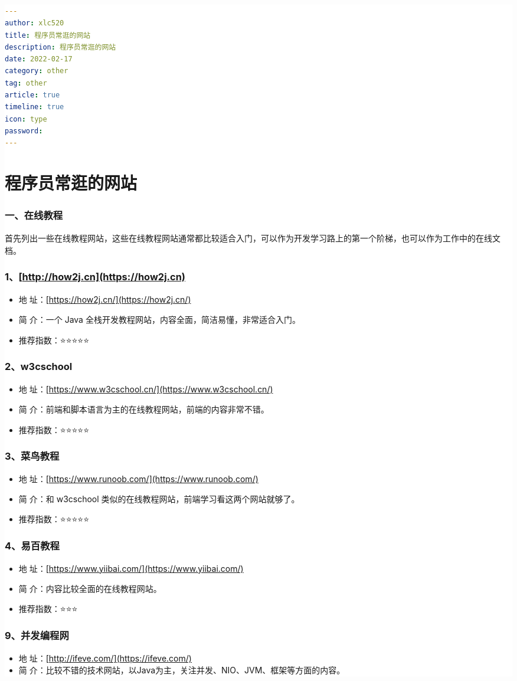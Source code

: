 ```yaml
---
author: xlc520
title: 程序员常逛的网站
description: 程序员常逛的网站
date: 2022-02-17
category: other
tag: other
article: true
timeline: true
icon: type
password: 
---
```

# 程序员常逛的网站

### 一、在线教程

首先列出一些在线教程网站，这些在线教程网站通常都比较适合入门，可以作为开发学习路上的第一个阶梯，也可以作为工作中的在线文档。

### 1、[http://how2j.cn](https://how2j.cn)

- 地 址：[https://how2j.cn/](https://how2j.cn/)
- 简 介：一个 Java 全栈开发教程网站，内容全面，简洁易懂，非常适合入门。

- 推荐指数：⭐⭐⭐⭐⭐

### 2、w3cschool

- 地 址：[https://www.w3cschool.cn/](https://www.w3cschool.cn/)
- 简 介：前端和脚本语言为主的在线教程网站，前端的内容非常不错。

- 推荐指数：⭐⭐⭐⭐⭐

### 3、菜鸟教程

- 地 址：[https://www.runoob.com/](https://www.runoob.com/)
- 简 介：和 w3cschool 类似的在线教程网站，前端学习看这两个网站就够了。

- 推荐指数：⭐⭐⭐⭐⭐

### 4、易百教程

- 地 址：[https://www.yiibai.com/](https://www.yiibai.com/)
- 简 介：内容比较全面的在线教程网站。

- 推荐指数：⭐⭐⭐

### 9、并发编程网

- 地 址：[http://ifeve.com/](https://ifeve.com/)
- 简 介：比较不错的技术网站，以Java为主，关注并发、NIO、JVM、框架等方面的内容。
